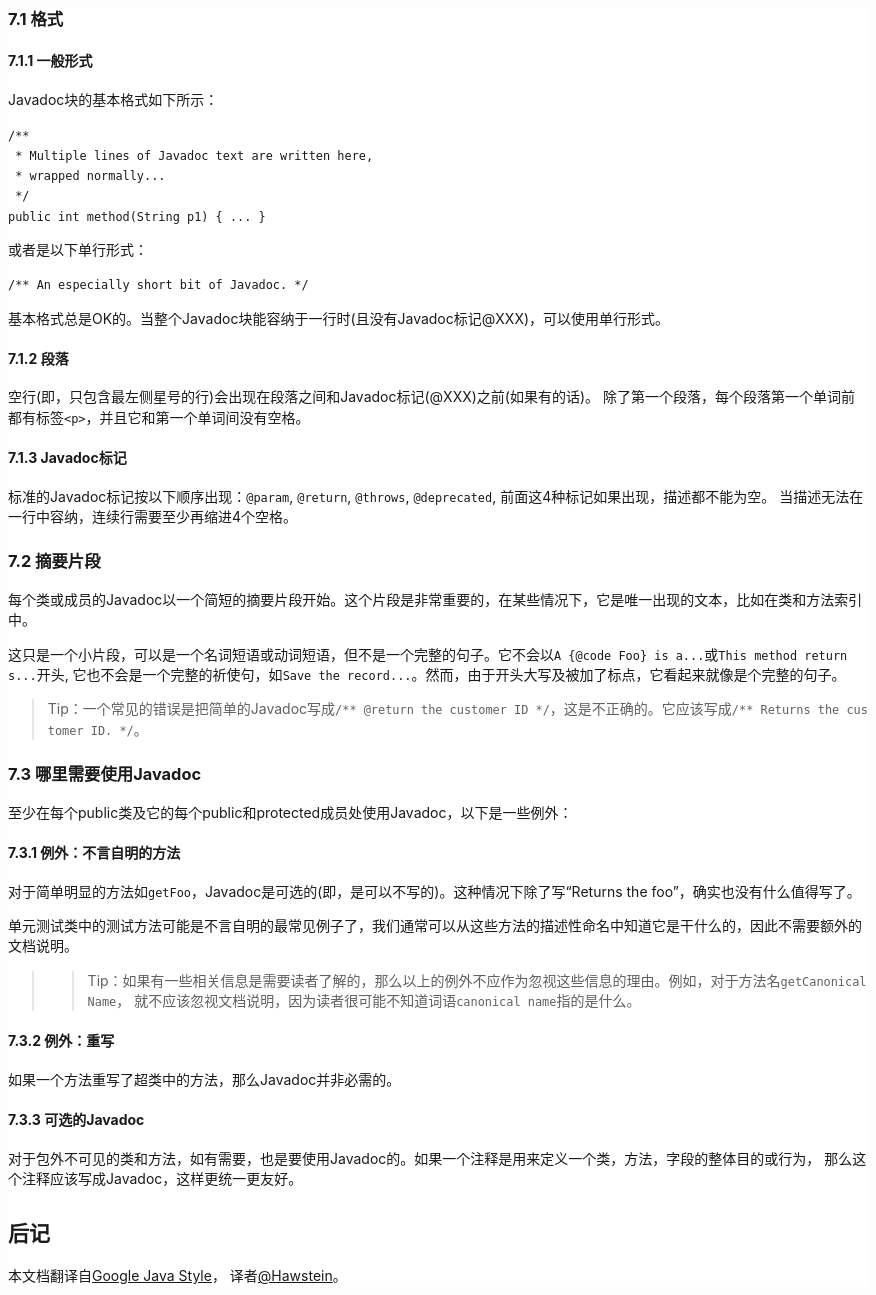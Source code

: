 ### 7.1 格式

#### 7.1.1 一般形式

Javadoc块的基本格式如下所示：

```
/**
 * Multiple lines of Javadoc text are written here,
 * wrapped normally...
 */
public int method(String p1) { ... }
```

或者是以下单行形式：

```
/** An especially short bit of Javadoc. */
```

基本格式总是OK的。当整个Javadoc块能容纳于一行时(且没有Javadoc标记@XXX)，可以使用单行形式。

#### 7.1.2 段落

空行(即，只包含最左侧星号的行)会出现在段落之间和Javadoc标记(@XXX)之前(如果有的话)。 除了第一个段落，每个段落第一个单词前都有标签`<p>`，并且它和第一个单词间没有空格。

#### 7.1.3 Javadoc标记

标准的Javadoc标记按以下顺序出现：`@param`, `@return`, `@throws`, `@deprecated`, 前面这4种标记如果出现，描述都不能为空。 当描述无法在一行中容纳，连续行需要至少再缩进4个空格。

### 7.2 摘要片段

每个类或成员的Javadoc以一个简短的摘要片段开始。这个片段是非常重要的，在某些情况下，它是唯一出现的文本，比如在类和方法索引中。

这只是一个小片段，可以是一个名词短语或动词短语，但不是一个完整的句子。它不会以`A {@code Foo} is a...`或`This method returns...`开头, 它也不会是一个完整的祈使句，如`Save the record...`。然而，由于开头大写及被加了标点，它看起来就像是个完整的句子。

> Tip：一个常见的错误是把简单的Javadoc写成`/** @return the customer ID */`，这是不正确的。它应该写成`/** Returns the customer ID. */`。 

### 7.3 哪里需要使用Javadoc

至少在每个public类及它的每个public和protected成员处使用Javadoc，以下是一些例外：

#### 7.3.1 例外：不言自明的方法

对于简单明显的方法如`getFoo`，Javadoc是可选的(即，是可以不写的)。这种情况下除了写“Returns the foo”，确实也没有什么值得写了。

单元测试类中的测试方法可能是不言自明的最常见例子了，我们通常可以从这些方法的描述性命名中知道它是干什么的，因此不需要额外的文档说明。

> > Tip：如果有一些相关信息是需要读者了解的，那么以上的例外不应作为忽视这些信息的理由。例如，对于方法名`getCanonicalName`， 就不应该忽视文档说明，因为读者很可能不知道词语`canonical name`指的是什么。

#### 7.3.2 例外：重写

如果一个方法重写了超类中的方法，那么Javadoc并非必需的。

#### 7.3.3 可选的Javadoc

对于包外不可见的类和方法，如有需要，也是要使用Javadoc的。如果一个注释是用来定义一个类，方法，字段的整体目的或行为， 那么这个注释应该写成Javadoc，这样更统一更友好。

## 后记

本文档翻译自[Google Java Style](http://google-styleguide.googlecode.com/svn/trunk/javaguide.html)， 译者[@Hawstein](http://weibo.com/hawstein)。